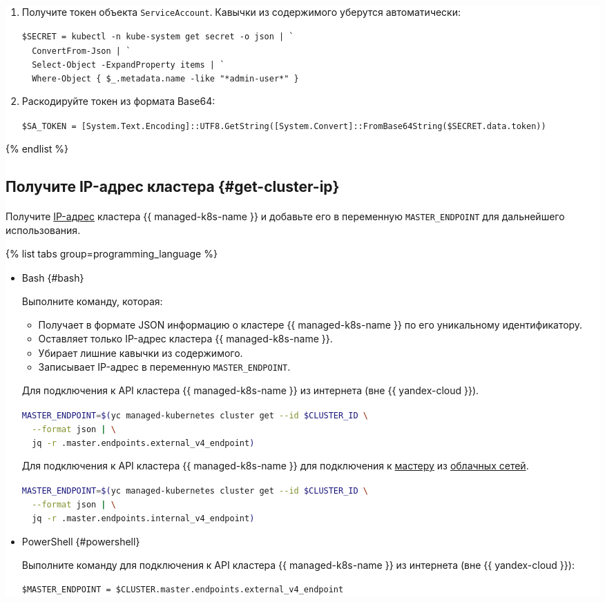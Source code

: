   1. Получите токен объекта `ServiceAccount`. Кавычки из содержимого уберутся автоматически:

     ```shell script
     $SECRET = kubectl -n kube-system get secret -o json | `
       ConvertFrom-Json | `
       Select-Object -ExpandProperty items | `
       Where-Object { $_.metadata.name -like "*admin-user*" }
     ```

  1. Раскодируйте токен из формата Base64:

     ```shell script
     $SA_TOKEN = [System.Text.Encoding]::UTF8.GetString([System.Convert]::FromBase64String($SECRET.data.token))
     ```

{% endlist %}

## Получите IP-адрес кластера {#get-cluster-ip}

Получите [IP-адрес](../../../vpc/concepts/address.md) кластера {{ managed-k8s-name }} и добавьте его в переменную `MASTER_ENDPOINT` для дальнейшего использования.

{% list tabs group=programming_language %}

- Bash {#bash}

  Выполните команду, которая:
  * Получает в формате JSON информацию о кластере {{ managed-k8s-name }} по его уникальному идентификатору.
  * Оставляет только IP-адрес кластера {{ managed-k8s-name }}.
  * Убирает лишние кавычки из содержимого.
  * Записывает IP-адрес в переменную `MASTER_ENDPOINT`.

  Для подключения к API кластера {{ managed-k8s-name }} из интернета (вне {{ yandex-cloud }}).

  ```bash
  MASTER_ENDPOINT=$(yc managed-kubernetes cluster get --id $CLUSTER_ID \
    --format json | \
    jq -r .master.endpoints.external_v4_endpoint)
  ```

  Для подключения к API кластера {{ managed-k8s-name }} для подключения к [мастеру](../../concepts/index.md#master) из [облачных сетей](../../../vpc/concepts/network.md#network).

  ```bash
  MASTER_ENDPOINT=$(yc managed-kubernetes cluster get --id $CLUSTER_ID \
    --format json | \
    jq -r .master.endpoints.internal_v4_endpoint)
  ```

- PowerShell {#powershell}

  Выполните команду для подключения к API кластера {{ managed-k8s-name }} из интернета (вне {{ yandex-cloud }}):

  ```shell script
  $MASTER_ENDPOINT = $CLUSTER.master.endpoints.external_v4_endpoint
  ```
